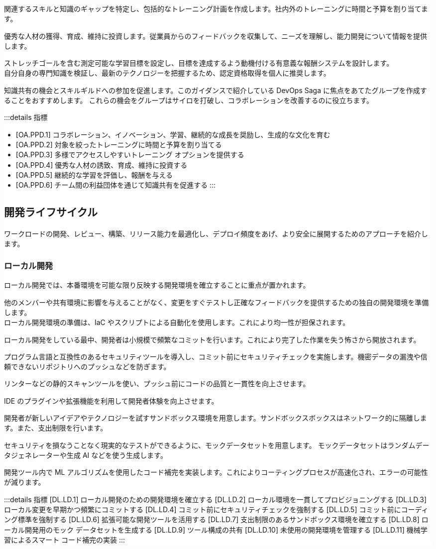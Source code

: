 関連するスキルと知識のギャップを特定し、包括的なトレーニング計画を作成します。社内外のトレーニングに時間と予算を割り当てます。

優秀な人材の獲得、育成、維持に投資します。従業員からのフィードバックを収集して、ニーズを理解し、能力開発について情報を提供します。

ストレッチゴールを含む測定可能な学習目標を設定し、目標を達成するよう動機付ける有意義な報酬システムを設計します。  
自分自身の専門知識を検証し、最新のテクノロジーを把握するため、認定資格取得を個人に推奨します。

知識共有の機会とスキルギルドへの参加を促進します。このガイダンスで紹介している DevOps Saga に焦点をあてたグループを作成することをおすすめします。
これらの機会をグループはサイロを打破し、コラボレーションを改善するのに役立ちます。

:::details 指標
- [OA.PPD.1] コラボレーション、イノベーション、学習、継続的な成長を奨励し、生成的な文化を育む
- [OA.PPD.2] 対象を絞ったトレーニングに時間と予算を割り当てる
- [OA.PPD.3] 多様でアクセスしやすいトレーニング オプションを提供する
- [OA.PPD.4] 優秀な人材の誘致、育成、維持に投資する
- [OA.PPD.5] 継続的な学習を評価し、報酬を与える
- [OA.PPD.6] チーム間の利益団体を通じて知識共有を促進する
:::

## 開発ライフサイクル

ワークロードの開発、レビュー、構築、リリース能力を最適化し、デプロイ頻度をあげ、より安全に展開するためのアプローチを紹介します。  

### ローカル開発

ローカル開発では、本番環境を可能な限り反映する開発環境を確立することに重点が置かれます。  

他のメンバーや共有環境に影響を与えることがなく、変更をすぐテストし正確なフィードバックを提供するための独自の開発環境を準備します。  
ローカル開発環境の準備は、IaC やスクリプトによる自動化を使用します。これにより均一性が担保されます。  

ローカル開発をしている最中、開発者は小規模で頻繁なコミットを行います。これにより完了した作業を失う怖さから開放されます。  

プログラム言語と互換性のあるセキュリティツールを導入し、コミット前にセキュリティチェックを実施します。機密データの漏洩や信頼できないリポジトリへのプッシュなどを防ぎます。  

リンターなどの静的スキャンツールを使い、プッシュ前にコードの品質と一貫性を向上させます。  

IDE のプラグインや拡張機能を利用して開発者体験を向上させます。  

開発者が新しいアイデアやテクノロジーを試すサンドボックス環境を用意します。サンドボックスボックスはネットワーク的に隔離します。また、支出制限を行います。  

セキュリティを損なうことなく現実的なテストができるように、モックデータセットを用意します。
モックデータセットはランダムデータジェネレーターや生成 AI などを使う生成します。  

開発ツール内で ML アルゴリズムを使用したコード補完を実装します。これによりコーティングプロセスが高速化され、エラーの可能性が減ります。    

:::details 指標
[DL.LD.1] ローカル開発のための開発環境を確立する
[DL.LD.2] ローカル環境を一貫してプロビジョニングする
[DL.LD.3] ローカル変更を早期かつ頻繁にコミットする
[DL.LD.4] コミット前にセキュリティチェックを強制する
[DL.LD.5] コミット前にコーディング標準を強制する
[DL.LD.6] 拡張可能な開発ツールを活用する
[DL.LD.7] 支出制限のあるサンドボックス環境を確立する
[DL.LD.8] ローカル開発用のモック データセットを生成する
[DL.LD.9] ツール構成の共有
[DL.LD.10] 未使用の開発環境を管理する
[DL.LD.11] 機械学習によるスマート コード補完の実装
:::
